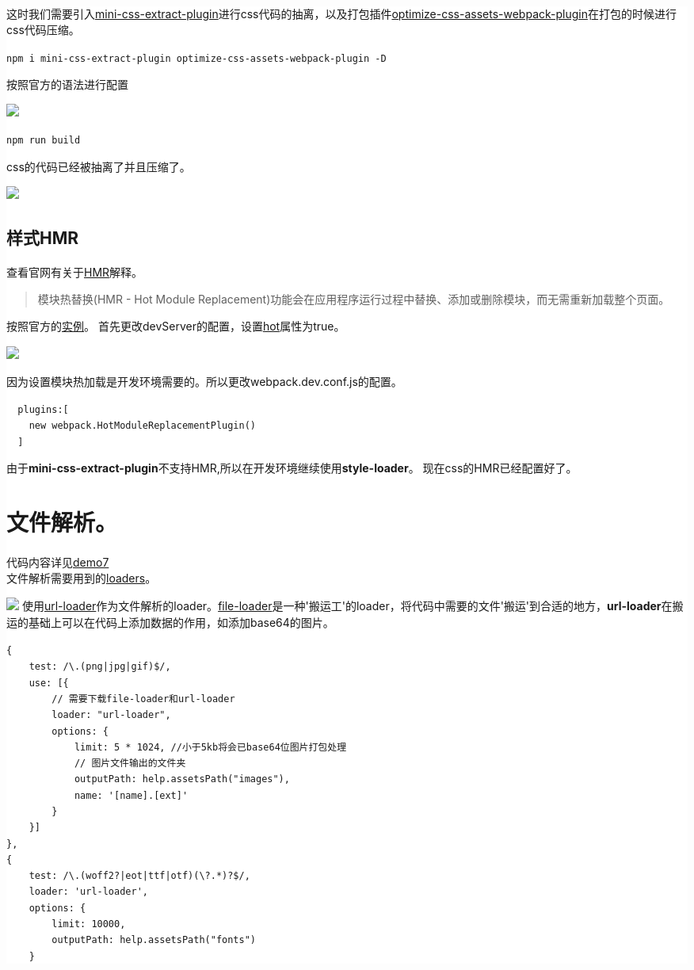 这时我们需要引入[mini-css-extract-plugin](https://webpack.js.org/plugins/mini-css-extract-plugin/#root)进行css代码的抽离，以及打包插件[optimize-css-assets-webpack-plugin](https://github.com/NMFR/optimize-css-assets-webpack-plugin)在打包的时候进行css代码压缩。
```
npm i mini-css-extract-plugin optimize-css-assets-webpack-plugin -D
```
按照官方的语法进行配置

![](https://user-gold-cdn.xitu.io/2019/5/13/16aaebcea6faab4f?w=1468&h=1014&f=png&s=460662)
```
npm run build
```
css的代码已经被抽离了并且压缩了。

![](https://user-gold-cdn.xitu.io/2019/5/13/16aaebe252fa577d?w=1174&h=232&f=png&s=147322)
## 样式HMR
查看官网有关于[HMR](https://www.webpackjs.com/concepts/hot-module-replacement/)解释。<br>
> 模块热替换(HMR - Hot Module Replacement)功能会在应用程序运行过程中替换、添加或删除模块，而无需重新加载整个页面。

按照官方的[实例](https://www.webpackjs.com/guides/hot-module-replacement/#hmr-%E4%BF%AE%E6%94%B9%E6%A0%B7%E5%BC%8F%E8%A1%A8)。
首先更改devServer的配置，设置[hot](https://www.webpackjs.com/configuration/dev-server/#devserver-hot)属性为true。

![](https://user-gold-cdn.xitu.io/2019/5/13/16aaec7a787b362c?w=932&h=508&f=png&s=192142)

因为设置模块热加载是开发环境需要的。所以更改webpack.dev.conf.js的配置。
```
  plugins:[
    new webpack.HotModuleReplacementPlugin()
  ]
```
由于**mini-css-extract-plugin**不支持HMR,所以在开发环境继续使用**style-loader**。
现在css的HMR已经配置好了。

# 文件解析。
代码内容详见[demo7](https://github.com/yunyi1895/webpack4/tree/master/demo7)<br>
文件解析需要用到的[loaders](https://www.webpackjs.com/loaders/#%E6%96%87%E4%BB%B6)。

![](https://user-gold-cdn.xitu.io/2019/5/13/16aaefef19a5f75e?w=1150&h=418&f=png&s=211476)
使用[url-loader](https://www.webpackjs.com/loaders/url-loader/)作为文件解析的loader。[file-loader](https://www.webpackjs.com/loaders/file-loader/)是一种'搬运工'的loader，将代码中需要的文件'搬运'到合适的地方，**url-loader**在搬运的基础上可以在代码上添加数据的作用，如添加base64的图片。
```
{
	test: /\.(png|jpg|gif)$/,
	use: [{
		// 需要下载file-loader和url-loader
		loader: "url-loader",
		options: {
			limit: 5 * 1024, //小于5kb将会已base64位图片打包处理 
			// 图片文件输出的文件夹
			outputPath: help.assetsPath("images"),
			name: '[name].[ext]'
		}
	}]
},
{
	test: /\.(woff2?|eot|ttf|otf)(\?.*)?$/,
	loader: 'url-loader',
	options: {
		limit: 10000,
		outputPath: help.assetsPath("fonts")
	}
```